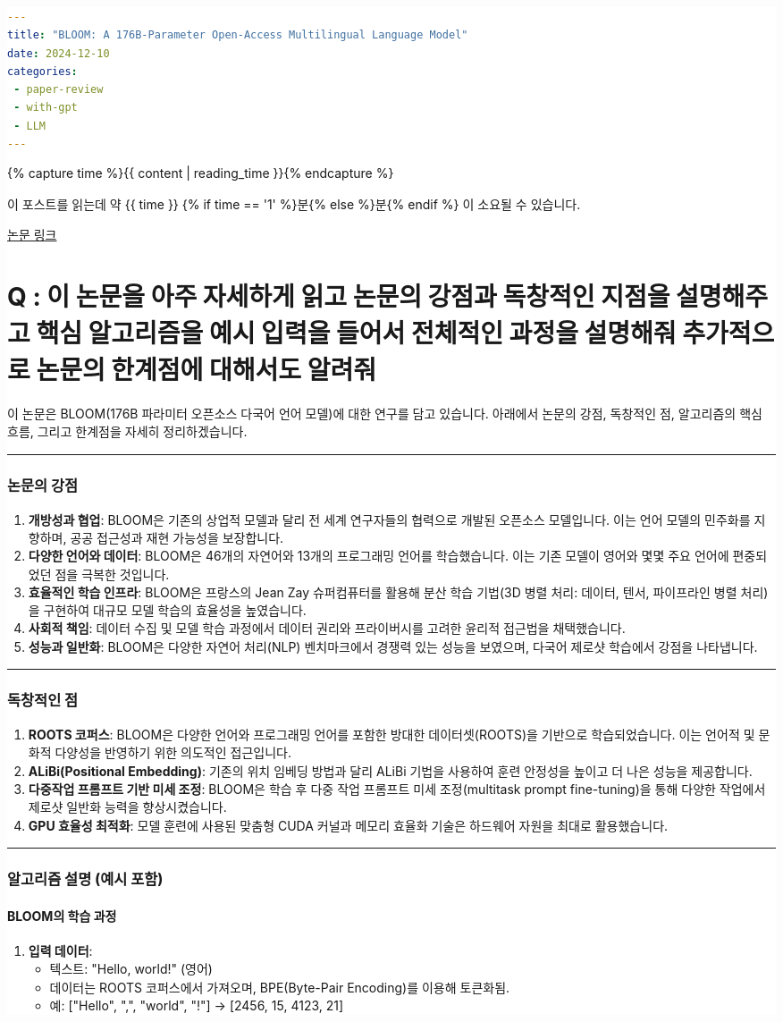 ```yaml
---
title: "BLOOM: A 176B-Parameter Open-Access Multilingual Language Model"
date: 2024-12-10
categories:
 - paper-review
 - with-gpt
 - LLM
---
```


{% capture time %}{{ content | reading_time }}{% endcapture %}
   <p>이 포스트를 읽는데 약 {{ time }} {% if time == '1' %}분{% else %}분{% endif %} 이 소요될 수 있습니다.</p>

[논문 링크](https://arxiv.org/abs/2211.05100v4)

# Q : 이 논문을 아주 자세하게 읽고 논문의 강점과 독창적인 지점을 설명해주고 핵심 알고리즘을 예시 입력을 들어서 전체적인 과정을 설명해줘 추가적으로 논문의 한계점에 대해서도 알려줘



이 논문은 BLOOM(176B 파라미터 오픈소스 다국어 언어 모델)에 대한 연구를 담고 있습니다. 아래에서 논문의 강점, 독창적인 점, 알고리즘의 핵심 흐름, 그리고 한계점을 자세히 정리하겠습니다.

---

### **논문의 강점**
1. **개방성과 협업**: BLOOM은 기존의 상업적 모델과 달리 전 세계 연구자들의 협력으로 개발된 오픈소스 모델입니다. 이는 언어 모델의 민주화를 지향하며, 공공 접근성과 재현 가능성을 보장합니다.
2. **다양한 언어와 데이터**: BLOOM은 46개의 자연어와 13개의 프로그래밍 언어를 학습했습니다. 이는 기존 모델이 영어와 몇몇 주요 언어에 편중되었던 점을 극복한 것입니다.
3. **효율적인 학습 인프라**: BLOOM은 프랑스의 Jean Zay 슈퍼컴퓨터를 활용해 분산 학습 기법(3D 병렬 처리: 데이터, 텐서, 파이프라인 병렬 처리)을 구현하여 대규모 모델 학습의 효율성을 높였습니다.
4. **사회적 책임**: 데이터 수집 및 모델 학습 과정에서 데이터 권리와 프라이버시를 고려한 윤리적 접근법을 채택했습니다.
5. **성능과 일반화**: BLOOM은 다양한 자연어 처리(NLP) 벤치마크에서 경쟁력 있는 성능을 보였으며, 다국어 제로샷 학습에서 강점을 나타냅니다.

---

### **독창적인 점**
1. **ROOTS 코퍼스**: BLOOM은 다양한 언어와 프로그래밍 언어를 포함한 방대한 데이터셋(ROOTS)을 기반으로 학습되었습니다. 이는 언어적 및 문화적 다양성을 반영하기 위한 의도적인 접근입니다.
2. **ALiBi(Positional Embedding)**: 기존의 위치 임베딩 방법과 달리 ALiBi 기법을 사용하여 훈련 안정성을 높이고 더 나은 성능을 제공합니다.
3. **다중작업 프롬프트 기반 미세 조정**: BLOOM은 학습 후 다중 작업 프롬프트 미세 조정(multitask prompt fine-tuning)을 통해 다양한 작업에서 제로샷 일반화 능력을 향상시켰습니다.
4. **GPU 효율성 최적화**: 모델 훈련에 사용된 맞춤형 CUDA 커널과 메모리 효율화 기술은 하드웨어 자원을 최대로 활용했습니다.

---

### **알고리즘 설명 (예시 포함)**

#### **BLOOM의 학습 과정**
1. **입력 데이터**:
   - 텍스트: "Hello, world!" (영어)
   - 데이터는 ROOTS 코퍼스에서 가져오며, BPE(Byte-Pair Encoding)를 이용해 토큰화됨.
   - 예: ["Hello", ",", "world", "!"] → [2456, 15, 4123, 21]
